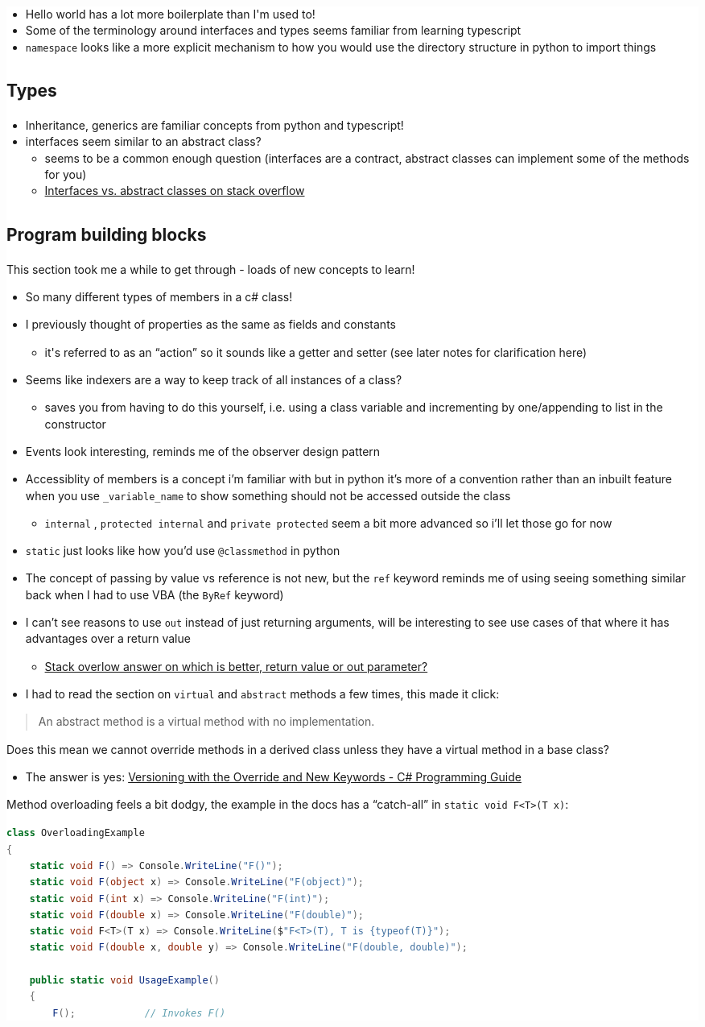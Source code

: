 - Hello world has a lot more boilerplate than I'm used to!
- Some of the terminology around interfaces and types seems familiar from learning typescript
- `namespace` looks like a more explicit mechanism to how you would use the directory structure in python to import things

## Types

- Inheritance, generics are familiar concepts from python and typescript!
- interfaces seem similar to an abstract class?
    - seems to be a common enough question (interfaces are a contract, abstract classes can implement some of the methods for you)
    - [Interfaces vs. abstract classes on stack overflow](https://stackoverflow.com/questions/747517/interfaces-vs-abstract-classes)

## Program building blocks

This section took me a while to get through - loads of new concepts to learn!

- So many different types of members in a c# class!
- I previously thought of properties as the same as fields and constants
    - it's referred to as an “action” so it sounds like a getter and setter (see later notes for clarification here)
- Seems like indexers are a way to keep track of all instances of a class?
    - saves you from having to do this yourself, i.e. using a class variable and incrementing by one/appending to list in the constructor
- Events look interesting, reminds me of the observer design pattern
- Accessiblity of members is a concept i’m familiar with but in python it’s more of a convention rather than an inbuilt feature when you use `_variable_name` to show something should not be accessed outside the class
    - `internal` , `protected internal` and `private protected` seem a bit more advanced so i’ll let those go for now
- `static` just looks like how you’d use `@classmethod` in python
- The concept of passing by value vs reference is not new, but the `ref` keyword reminds me of using seeing something similar back when I had to use VBA (the `ByRef` keyword)
- I can’t see reasons to use `out` instead of just returning arguments, will be interesting to see use cases of that where it has advantages over a return value
    - [Stack overlow answer on which is better, return value or out parameter?](https://stackoverflow.com/a/810806)

- I had to read the section on `virtual` and `abstract` methods a few times, this made it click:

> An abstract method is a virtual method with no implementation.

Does this mean we cannot override methods in a derived class unless they have a virtual method in a base class?

- The answer is yes: [Versioning with the Override and New Keywords - C# Programming Guide](https://learn.microsoft.com/en-us/dotnet/csharp/programming-guide/classes-and-structs/versioning-with-the-override-and-new-keywords?redirectedfrom=MSDN)

Method overloading feels a bit dodgy, the example in the docs has a “catch-all” in `static void F<T>(T x)`: 

```csharp
class OverloadingExample
{
    static void F() => Console.WriteLine("F()");
    static void F(object x) => Console.WriteLine("F(object)");
    static void F(int x) => Console.WriteLine("F(int)");
    static void F(double x) => Console.WriteLine("F(double)");
    static void F<T>(T x) => Console.WriteLine($"F<T>(T), T is {typeof(T)}");            
    static void F(double x, double y) => Console.WriteLine("F(double, double)");
    
    public static void UsageExample()
    {
        F();            // Invokes F()
```